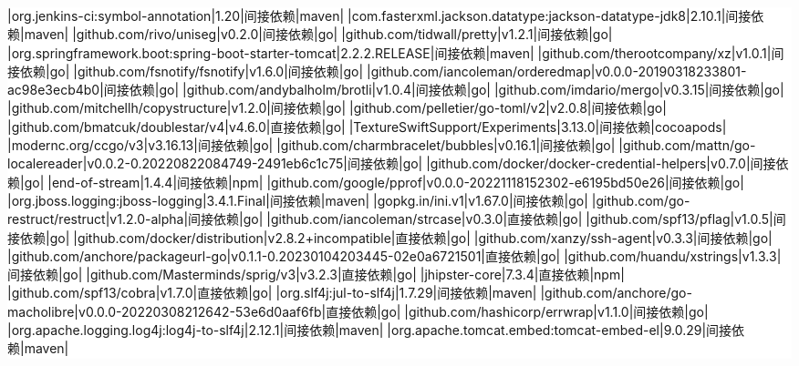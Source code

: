 |org.jenkins-ci:symbol-annotation|1.20|间接依赖|maven|
|com.fasterxml.jackson.datatype:jackson-datatype-jdk8|2.10.1|间接依赖|maven|
|github.com/rivo/uniseg|v0.2.0|间接依赖|go|
|github.com/tidwall/pretty|v1.2.1|间接依赖|go|
|org.springframework.boot:spring-boot-starter-tomcat|2.2.2.RELEASE|间接依赖|maven|
|github.com/therootcompany/xz|v1.0.1|间接依赖|go|
|github.com/fsnotify/fsnotify|v1.6.0|间接依赖|go|
|github.com/iancoleman/orderedmap|v0.0.0-20190318233801-ac98e3ecb4b0|间接依赖|go|
|github.com/andybalholm/brotli|v1.0.4|间接依赖|go|
|github.com/imdario/mergo|v0.3.15|间接依赖|go|
|github.com/mitchellh/copystructure|v1.2.0|间接依赖|go|
|github.com/pelletier/go-toml/v2|v2.0.8|间接依赖|go|
|github.com/bmatcuk/doublestar/v4|v4.6.0|直接依赖|go|
|TextureSwiftSupport/Experiments|3.13.0|间接依赖|cocoapods|
|modernc.org/ccgo/v3|v3.16.13|间接依赖|go|
|github.com/charmbracelet/bubbles|v0.16.1|间接依赖|go|
|github.com/mattn/go-localereader|v0.0.2-0.20220822084749-2491eb6c1c75|间接依赖|go|
|github.com/docker/docker-credential-helpers|v0.7.0|间接依赖|go|
|end-of-stream|1.4.4|间接依赖|npm|
|github.com/google/pprof|v0.0.0-20221118152302-e6195bd50e26|间接依赖|go|
|org.jboss.logging:jboss-logging|3.4.1.Final|间接依赖|maven|
|gopkg.in/ini.v1|v1.67.0|间接依赖|go|
|github.com/go-restruct/restruct|v1.2.0-alpha|间接依赖|go|
|github.com/iancoleman/strcase|v0.3.0|直接依赖|go|
|github.com/spf13/pflag|v1.0.5|间接依赖|go|
|github.com/docker/distribution|v2.8.2+incompatible|直接依赖|go|
|github.com/xanzy/ssh-agent|v0.3.3|间接依赖|go|
|github.com/anchore/packageurl-go|v0.1.1-0.20230104203445-02e0a6721501|直接依赖|go|
|github.com/huandu/xstrings|v1.3.3|间接依赖|go|
|github.com/Masterminds/sprig/v3|v3.2.3|直接依赖|go|
|jhipster-core|7.3.4|直接依赖|npm|
|github.com/spf13/cobra|v1.7.0|直接依赖|go|
|org.slf4j:jul-to-slf4j|1.7.29|间接依赖|maven|
|github.com/anchore/go-macholibre|v0.0.0-20220308212642-53e6d0aaf6fb|直接依赖|go|
|github.com/hashicorp/errwrap|v1.1.0|间接依赖|go|
|org.apache.logging.log4j:log4j-to-slf4j|2.12.1|间接依赖|maven|
|org.apache.tomcat.embed:tomcat-embed-el|9.0.29|间接依赖|maven|
